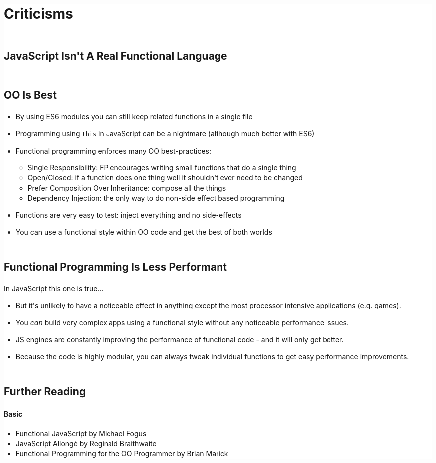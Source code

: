 # Criticisms

---

## JavaScript Isn't A Real Functional Language

<iframe width="100%" height="75%" src="https://www.youtube.com/embed/eetWam3nhoM" frameborder="0" allowfullscreen></iframe>

---

## OO Is Best

- By using ES6 modules you can still keep related functions in a single file 

- Programming using `this` in JavaScript can be a nightmare (although much better with ES6)

- Functional programming enforces many OO best-practices:
    - Single Responsibility: FP encourages writing small functions that do a single thing 
    - Open/Closed: if a function does one thing well it shouldn't ever need to be changed
    - Prefer Composition Over Inheritance: compose all the things
    - Dependency Injection: the only way to do non-side effect based programming

- Functions are very easy to test: inject everything and no side-effects

- You can use a functional style within OO code and get the best of both worlds

---

## Functional Programming Is Less Performant

In JavaScript this one is true...

- But it's unlikely to have a noticeable effect in anything except the most processor intensive applications (e.g. games).

- You *can* build very complex apps using a functional style without any noticeable performance issues.

- JS engines are constantly improving the performance of functional code - and it will only get better.

- Because the code is highly modular, you can always tweak individual functions to get easy performance improvements.

---

## Further Reading

#### Basic

- [Functional JavaScript](http://shop.oreilly.com/product/0636920028857.do) by Michael Fogus
- [JavaScript Allongé](https://leanpub.com/javascriptallongesix) by Reginald Braithwaite
- [Functional Programming for the OO Programmer](https://leanpub.com/fp-oo) by Brian Marick
